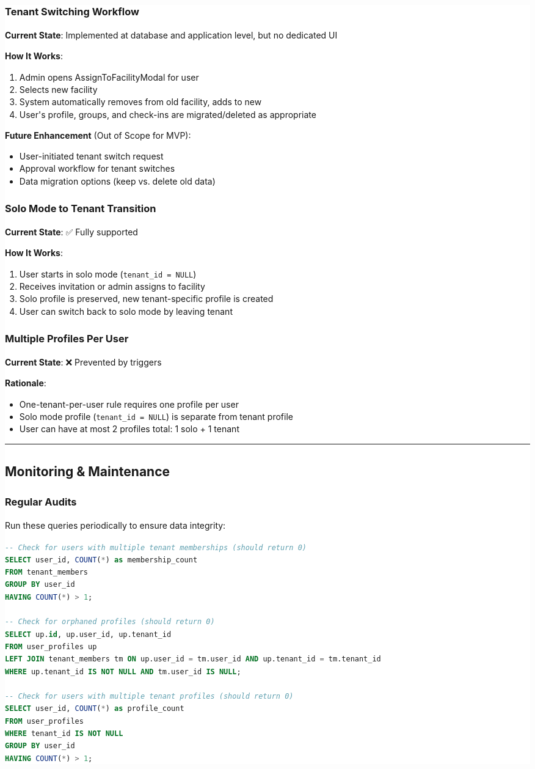 ### Tenant Switching Workflow

**Current State**: Implemented at database and application level, but no dedicated UI

**How It Works**:
1. Admin opens AssignToFacilityModal for user
2. Selects new facility
3. System automatically removes from old facility, adds to new
4. User's profile, groups, and check-ins are migrated/deleted as appropriate

**Future Enhancement** (Out of Scope for MVP):
- User-initiated tenant switch request
- Approval workflow for tenant switches
- Data migration options (keep vs. delete old data)

### Solo Mode to Tenant Transition

**Current State**: ✅ Fully supported

**How It Works**:
1. User starts in solo mode (`tenant_id = NULL`)
2. Receives invitation or admin assigns to facility
3. Solo profile is preserved, new tenant-specific profile is created
4. User can switch back to solo mode by leaving tenant

### Multiple Profiles Per User

**Current State**: ❌ Prevented by triggers

**Rationale**: 
- One-tenant-per-user rule requires one profile per user
- Solo mode profile (`tenant_id = NULL`) is separate from tenant profile
- User can have at most 2 profiles total: 1 solo + 1 tenant

---

## Monitoring & Maintenance

### Regular Audits

Run these queries periodically to ensure data integrity:

```sql
-- Check for users with multiple tenant memberships (should return 0)
SELECT user_id, COUNT(*) as membership_count
FROM tenant_members
GROUP BY user_id
HAVING COUNT(*) > 1;

-- Check for orphaned profiles (should return 0)
SELECT up.id, up.user_id, up.tenant_id
FROM user_profiles up
LEFT JOIN tenant_members tm ON up.user_id = tm.user_id AND up.tenant_id = tm.tenant_id
WHERE up.tenant_id IS NOT NULL AND tm.user_id IS NULL;

-- Check for users with multiple tenant profiles (should return 0)
SELECT user_id, COUNT(*) as profile_count
FROM user_profiles
WHERE tenant_id IS NOT NULL
GROUP BY user_id
HAVING COUNT(*) > 1;
```
